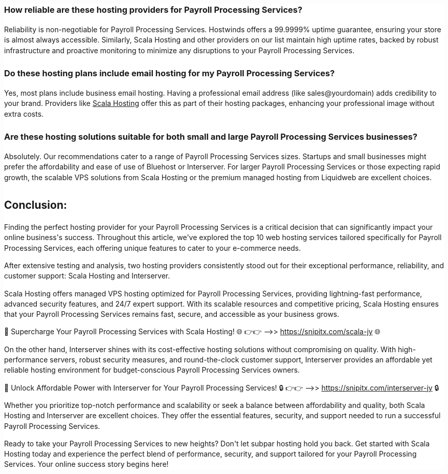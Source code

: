 ### How reliable are these hosting providers for Payroll Processing Services? 
Reliability is non-negotiable for Payroll Processing Services. Hostwinds offers a 99.9999% uptime guarantee, ensuring your store is almost always accessible. Similarly, Scala Hosting and other providers on our list maintain high uptime rates, backed by robust infrastructure and proactive monitoring to minimize any disruptions to your Payroll Processing Services.

### Do these hosting plans include email hosting for my Payroll Processing Services? 
Yes, most plans include business email hosting. Having a professional email address (like sales@yourdomain) adds credibility to your brand. Providers like [Scala Hosting](https://snipitx.com/scala-jy) offer this as part of their hosting packages, enhancing your professional image without extra costs.

### Are these hosting solutions suitable for both small and large Payroll Processing Services businesses? 
Absolutely. Our recommendations cater to a range of Payroll Processing Services sizes. Startups and small businesses might prefer the affordability and ease of use of Bluehost or Interserver. For larger Payroll Processing Services or those expecting rapid growth, the scalable VPS solutions from Scala Hosting or the premium managed hosting from Liquidweb are excellent choices.

## Conclusion:

Finding the perfect hosting provider for your Payroll Processing Services is a critical decision that can significantly impact your online business's success. Throughout this article, we've explored the top 10 web hosting services tailored specifically for Payroll Processing Services, each offering unique features to cater to your e-commerce needs.

After extensive testing and analysis, two hosting providers consistently stood out for their exceptional performance, reliability, and customer support: Scala Hosting and Interserver.

Scala Hosting offers managed VPS hosting optimized for Payroll Processing Services, providing lightning-fast performance, advanced security features, and 24/7 expert support. With its scalable resources and competitive pricing, Scala Hosting ensures that your Payroll Processing Services remains fast, secure, and accessible as your business grows.

🚀 Supercharge Your Payroll Processing Services with Scala Hosting! 🌐
👉👉 -->> https://snipitx.com/scala-jy 🌐

On the other hand, Interserver shines with its cost-effective hosting solutions without compromising on quality. With high-performance servers, robust security measures, and round-the-clock customer support, Interserver provides an affordable yet reliable hosting environment for budget-conscious Payroll Processing Services owners.

💸 Unlock Affordable Power with Interserver for Your Payroll Processing Services! 🔒
👉👉 -->> https://snipitx.com/interserver-jy 🔒

Whether you prioritize top-notch performance and scalability or seek a balance between affordability and quality, both Scala Hosting and Interserver are excellent choices. They offer the essential features, security, and support needed to run a successful Payroll Processing Services.

Ready to take your Payroll Processing Services to new heights? Don't let subpar hosting hold you back. Get started with Scala Hosting today and experience the perfect blend of performance, security, and support tailored for your Payroll Processing Services. Your online success story begins here!
